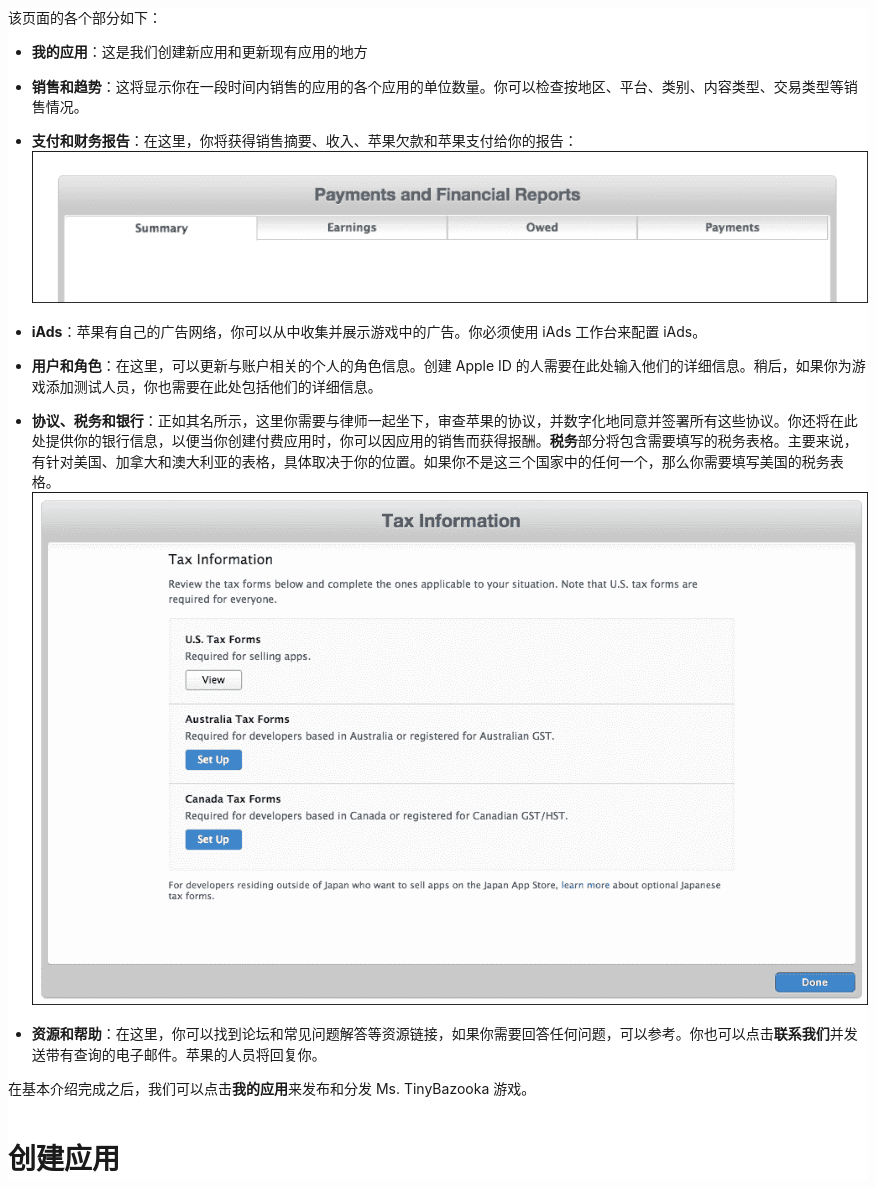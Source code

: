 该页面的各个部分如下：

+   **我的应用**：这是我们创建新应用和更新现有应用的地方

+   **销售和趋势**：这将显示你在一段时间内销售的应用的各个应用的单位数量。你可以检查按地区、平台、类别、内容类型、交易类型等销售情况。

+   **支付和财务报告**：在这里，你将获得销售摘要、收入、苹果欠款和苹果支付给你的报告：![iTunesConnect 门户](img/B04014_10_11.jpg)

+   **iAds**：苹果有自己的广告网络，你可以从中收集并展示游戏中的广告。你必须使用 iAds 工作台来配置 iAds。

+   **用户和角色**：在这里，可以更新与账户相关的个人的角色信息。创建 Apple ID 的人需要在此处输入他们的详细信息。稍后，如果你为游戏添加测试人员，你也需要在此处包括他们的详细信息。

+   **协议、税务和银行**：正如其名所示，这里你需要与律师一起坐下，审查苹果的协议，并数字化地同意并签署所有这些协议。你还将在此处提供你的银行信息，以便当你创建付费应用时，你可以因应用的销售而获得报酬。**税务**部分将包含需要填写的税务表格。主要来说，有针对美国、加拿大和澳大利亚的表格，具体取决于你的位置。如果你不是这三个国家中的任何一个，那么你需要填写美国的税务表格。![iTunesConnect 门户](img/B04014_10_12.jpg)

+   **资源和帮助**：在这里，你可以找到论坛和常见问题解答等资源链接，如果你需要回答任何问题，可以参考。你也可以点击**联系我们**并发送带有查询的电子邮件。苹果的人员将回复你。

在基本介绍完成之后，我们可以点击**我的应用**来发布和分发 Ms. TinyBazooka 游戏。

# 创建应用
